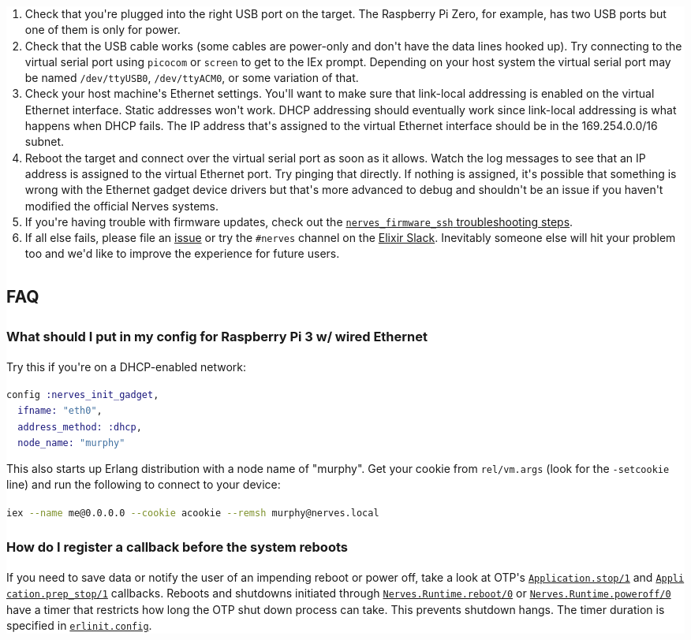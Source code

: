 1. Check that you're plugged into the right USB port on the target. The
   Raspberry Pi Zero, for example, has two USB ports but one of them is only for
   power.
2. Check that the USB cable works (some cables are power-only and don't have the
   data lines hooked up). Try connecting to the virtual serial port using
   `picocom` or `screen` to get to the IEx prompt. Depending on your host system
   the virtual serial port may be named `/dev/ttyUSB0`, `/dev/ttyACM0`, or some
   variation of that.
3. Check your host machine's Ethernet settings. You'll want to make sure that
   link-local addressing is enabled on the virtual Ethernet interface. Static
   addresses won't work. DHCP addressing should eventually work since link-local
   addressing is what happens when DHCP fails. The IP address that's assigned to
   the virtual Ethernet interface should be in the 169.254.0.0/16 subnet.
4. Reboot the target and connect over the virtual serial port as soon as it
   allows. Watch the log messages to see that an IP address is assigned to the
   virtual Ethernet port. Try pinging that directly. If nothing is assigned,
   it's possible that something is wrong with the Ethernet gadget device drivers
   but that's more advanced to debug and shouldn't be an issue if you haven't
   modified the official Nerves systems.
5. If you're having trouble with firmware updates, check out the
   [`nerves_firmware_ssh` troubleshooting steps](https://github.com/fhunleth/nerves_firmware_ssh#troubleshooting).
6. If all else fails, please file an [issue](https://github.com/fhunleth/nerves_init_gadget/issues/new)
   or try the `#nerves` channel on the [Elixir Slack](https://elixir-slackin.herokuapp.com/).
   Inevitably someone else will hit your problem too and we'd like to improve
   the experience for future users.

## FAQ

### What should I put in my config for Raspberry Pi 3 w/ wired Ethernet

Try this if you're on a DHCP-enabled network:

```elixir
config :nerves_init_gadget,
  ifname: "eth0",
  address_method: :dhcp,
  node_name: "murphy"
```

This also starts up Erlang distribution with a node name of "murphy". Get your
cookie from `rel/vm.args` (look for the `-setcookie` line) and run the following
to connect to your device:

```bash
iex --name me@0.0.0.0 --cookie acookie --remsh murphy@nerves.local
```

### How do I register a callback before the system reboots

If you need to save data or notify the user of an impending reboot or power off,
take a look at OTP's
[`Application.stop/1`](https://hexdocs.pm/elixir/Application.html#c:stop/1) and
[`Application.prep_stop/1`](https://hexdocs.pm/elixir/Application.html#c:prep_stop/1)
callbacks. Reboots and shutdowns initiated through
[`Nerves.Runtime.reboot/0`](https://hexdocs.pm/nerves_runtime/Nerves.Runtime.html#reboot/0)
or
[`Nerves.Runtime.poweroff/0`](https://hexdocs.pm/nerves_runtime/Nerves.Runtime.html#poweroff/0)
have a timer that restricts how long the OTP shut down process can take. This
prevents shutdown hangs. The timer duration is specified in
[`erlinit.config`](https://hexdocs.pm/nerves/advanced-configuration.html#overwriting-files-in-the-root-filesystem).
